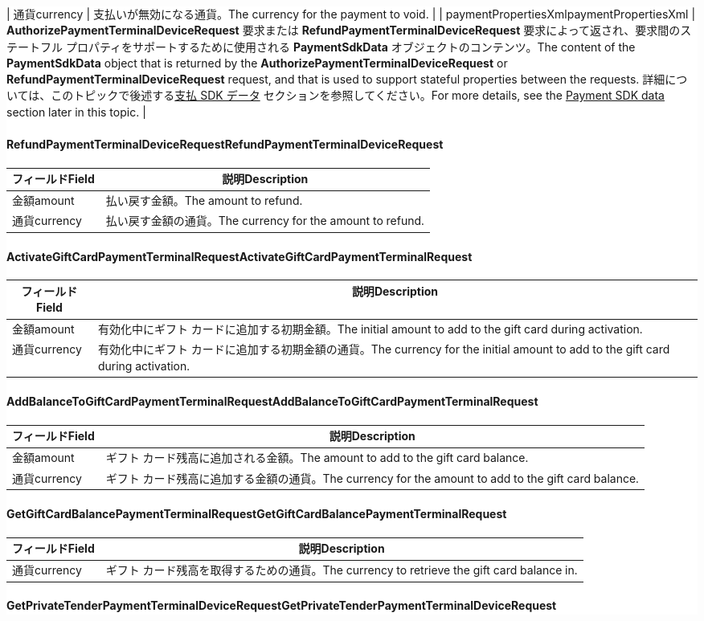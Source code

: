 | <span data-ttu-id="8afb0-164">通貨</span><span class="sxs-lookup"><span data-stu-id="8afb0-164">currency</span></span> | <span data-ttu-id="8afb0-165">支払いが無効になる通貨。</span><span class="sxs-lookup"><span data-stu-id="8afb0-165">The currency for the payment to void.</span></span> |
| <span data-ttu-id="8afb0-166">paymentPropertiesXml</span><span class="sxs-lookup"><span data-stu-id="8afb0-166">paymentPropertiesXml</span></span> | <span data-ttu-id="8afb0-167">**AuthorizePaymentTerminalDeviceRequest** 要求または **RefundPaymentTerminalDeviceRequest** 要求によって返され、要求間のステートフル プロパティをサポートするために使用される **PaymentSdkData** オブジェクトのコンテンツ。</span><span class="sxs-lookup"><span data-stu-id="8afb0-167">The content of the **PaymentSdkData** object that is returned by the **AuthorizePaymentTerminalDeviceRequest** or **RefundPaymentTerminalDeviceRequest** request, and that is used to support stateful properties between the requests.</span></span> <span data-ttu-id="8afb0-168">詳細については、このトピックで後述する[支払 SDK データ](#payment-sdk-data) セクションを参照してください。</span><span class="sxs-lookup"><span data-stu-id="8afb0-168">For more details, see the [Payment SDK data](#payment-sdk-data) section later in this topic.</span></span> |

#### <a name="refundpaymentterminaldevicerequest"></a><span data-ttu-id="8afb0-169">RefundPaymentTerminalDeviceRequest</span><span class="sxs-lookup"><span data-stu-id="8afb0-169">RefundPaymentTerminalDeviceRequest</span></span>

| <span data-ttu-id="8afb0-170">フィールド</span><span class="sxs-lookup"><span data-stu-id="8afb0-170">Field</span></span> | <span data-ttu-id="8afb0-171">説明</span><span class="sxs-lookup"><span data-stu-id="8afb0-171">Description</span></span> |
|---|---|
| <span data-ttu-id="8afb0-172">金額</span><span class="sxs-lookup"><span data-stu-id="8afb0-172">amount</span></span> | <span data-ttu-id="8afb0-173">払い戻す金額。</span><span class="sxs-lookup"><span data-stu-id="8afb0-173">The amount to refund.</span></span> |
| <span data-ttu-id="8afb0-174">通貨</span><span class="sxs-lookup"><span data-stu-id="8afb0-174">currency</span></span> | <span data-ttu-id="8afb0-175">払い戻す金額の通貨。</span><span class="sxs-lookup"><span data-stu-id="8afb0-175">The currency for the amount to refund.</span></span> |

#### <a name="activategiftcardpaymentterminalrequest"></a><span data-ttu-id="8afb0-176">ActivateGiftCardPaymentTerminalRequest</span><span class="sxs-lookup"><span data-stu-id="8afb0-176">ActivateGiftCardPaymentTerminalRequest</span></span>

| <span data-ttu-id="8afb0-177">フィールド</span><span class="sxs-lookup"><span data-stu-id="8afb0-177">Field</span></span> | <span data-ttu-id="8afb0-178">説明</span><span class="sxs-lookup"><span data-stu-id="8afb0-178">Description</span></span> |
|---|---|
| <span data-ttu-id="8afb0-179">金額</span><span class="sxs-lookup"><span data-stu-id="8afb0-179">amount</span></span> | <span data-ttu-id="8afb0-180">有効化中にギフト カードに追加する初期金額。</span><span class="sxs-lookup"><span data-stu-id="8afb0-180">The initial amount to add to the gift card during activation.</span></span> |
| <span data-ttu-id="8afb0-181">通貨</span><span class="sxs-lookup"><span data-stu-id="8afb0-181">currency</span></span> | <span data-ttu-id="8afb0-182">有効化中にギフト カードに追加する初期金額の通貨。</span><span class="sxs-lookup"><span data-stu-id="8afb0-182">The currency for the initial amount to add to the gift card during activation.</span></span> |

#### <a name="addbalancetogiftcardpaymentterminalrequest"></a><span data-ttu-id="8afb0-183">AddBalanceToGiftCardPaymentTerminalRequest</span><span class="sxs-lookup"><span data-stu-id="8afb0-183">AddBalanceToGiftCardPaymentTerminalRequest</span></span>

| <span data-ttu-id="8afb0-184">フィールド</span><span class="sxs-lookup"><span data-stu-id="8afb0-184">Field</span></span> | <span data-ttu-id="8afb0-185">説明</span><span class="sxs-lookup"><span data-stu-id="8afb0-185">Description</span></span> |
|---|---|
| <span data-ttu-id="8afb0-186">金額</span><span class="sxs-lookup"><span data-stu-id="8afb0-186">amount</span></span> | <span data-ttu-id="8afb0-187">ギフト カード残高に追加される金額。</span><span class="sxs-lookup"><span data-stu-id="8afb0-187">The amount to add to the gift card balance.</span></span> |
| <span data-ttu-id="8afb0-188">通貨</span><span class="sxs-lookup"><span data-stu-id="8afb0-188">currency</span></span> | <span data-ttu-id="8afb0-189">ギフト カード残高に追加する金額の通貨。</span><span class="sxs-lookup"><span data-stu-id="8afb0-189">The currency for the amount to add to the gift card balance.</span></span> |

#### <a name="getgiftcardbalancepaymentterminalrequest"></a><span data-ttu-id="8afb0-190">GetGiftCardBalancePaymentTerminalRequest</span><span class="sxs-lookup"><span data-stu-id="8afb0-190">GetGiftCardBalancePaymentTerminalRequest</span></span>

| <span data-ttu-id="8afb0-191">フィールド</span><span class="sxs-lookup"><span data-stu-id="8afb0-191">Field</span></span> | <span data-ttu-id="8afb0-192">説明</span><span class="sxs-lookup"><span data-stu-id="8afb0-192">Description</span></span> |
|---|---|
| <span data-ttu-id="8afb0-193">通貨</span><span class="sxs-lookup"><span data-stu-id="8afb0-193">currency</span></span> | <span data-ttu-id="8afb0-194">ギフト カード残高を取得するための通貨。</span><span class="sxs-lookup"><span data-stu-id="8afb0-194">The currency to retrieve the gift card balance in.</span></span> |

#### <a name="getprivatetenderpaymentterminaldevicerequest"></a><span data-ttu-id="8afb0-195">GetPrivateTenderPaymentTerminalDeviceRequest</span><span class="sxs-lookup"><span data-stu-id="8afb0-195">GetPrivateTenderPaymentTerminalDeviceRequest</span></span>

